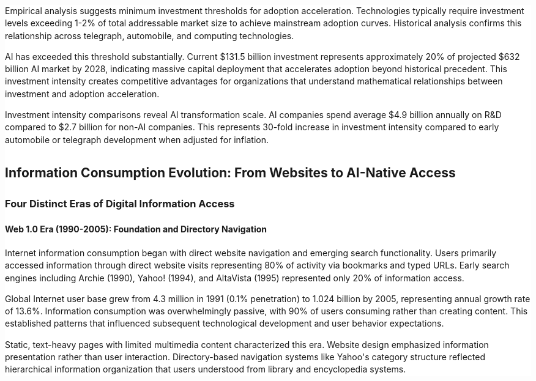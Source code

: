 Empirical analysis suggests minimum investment thresholds for adoption acceleration. Technologies typically require investment levels exceeding 1-2% of total addressable market size to achieve mainstream adoption curves. Historical analysis confirms this relationship across telegraph, automobile, and computing technologies.

AI has exceeded this threshold substantially. Current $131.5 billion investment represents approximately 20% of projected $632 billion AI market by 2028, indicating massive capital deployment that accelerates adoption beyond historical precedent. This investment intensity creates competitive advantages for organizations that understand mathematical relationships between investment and adoption acceleration.

Investment intensity comparisons reveal AI transformation scale. AI companies spend average $4.9 billion annually on R&D compared to $2.7 billion for non-AI companies. This represents 30-fold increase in investment intensity compared to early automobile or telegraph development when adjusted for inflation.

## Information Consumption Evolution: From Websites to AI-Native Access

### Four Distinct Eras of Digital Information Access

#### Web 1.0 Era (1990-2005): Foundation and Directory Navigation

Internet information consumption began with direct website navigation and emerging search functionality. Users primarily accessed information through direct website visits representing 80% of activity via bookmarks and typed URLs. Early search engines including Archie (1990), Yahoo! (1994), and AltaVista (1995) represented only 20% of information access.

Global Internet user base grew from 4.3 million in 1991 (0.1% penetration) to 1.024 billion by 2005, representing annual growth rate of 13.6%. Information consumption was overwhelmingly passive, with 90% of users consuming rather than creating content. This established patterns that influenced subsequent technological development and user behavior expectations.

Static, text-heavy pages with limited multimedia content characterized this era. Website design emphasized information presentation rather than user interaction. Directory-based navigation systems like Yahoo's category structure reflected hierarchical information organization that users understood from library and encyclopedia systems.
